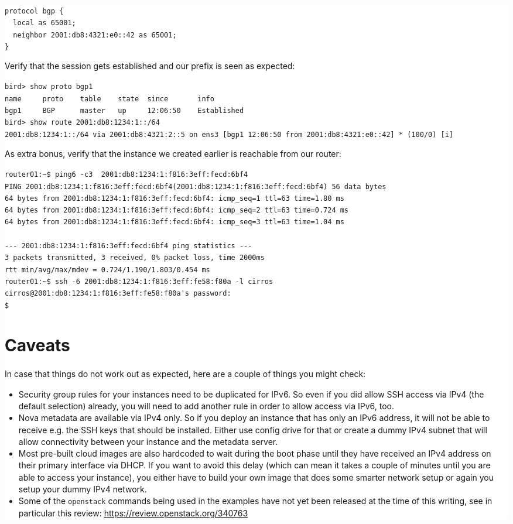     protocol bgp {
      local as 65001;
      neighbor 2001:db8:4321:e0::42 as 65001;
    }

Verify that the session gets established and our prefix is seen as expected:

    bird> show proto bgp1
    name     proto    table    state  since       info
    bgp1     BGP      master   up     12:06:50    Established
    bird> show route 2001:db8:1234:1::/64
    2001:db8:1234:1::/64 via 2001:db8:4321:2::5 on ens3 [bgp1 12:06:50 from 2001:db8:4321:e0::42] * (100/0) [i]

As extra bonus, verify that the instance we created earlier is reachable from our router:

    router01:~$ ping6 -c3  2001:db8:1234:1:f816:3eff:fecd:6bf4
    PING 2001:db8:1234:1:f816:3eff:fecd:6bf4(2001:db8:1234:1:f816:3eff:fecd:6bf4) 56 data bytes
    64 bytes from 2001:db8:1234:1:f816:3eff:fecd:6bf4: icmp_seq=1 ttl=63 time=1.80 ms
    64 bytes from 2001:db8:1234:1:f816:3eff:fecd:6bf4: icmp_seq=2 ttl=63 time=0.724 ms
    64 bytes from 2001:db8:1234:1:f816:3eff:fecd:6bf4: icmp_seq=3 ttl=63 time=1.04 ms

    --- 2001:db8:1234:1:f816:3eff:fecd:6bf4 ping statistics ---
    3 packets transmitted, 3 received, 0% packet loss, time 2000ms
    rtt min/avg/max/mdev = 0.724/1.190/1.803/0.454 ms
    router01:~$ ssh -6 2001:db8:1234:1:f816:3eff:fe58:f80a -l cirros
    cirros@2001:db8:1234:1:f816:3eff:fe58:f80a's password:
    $

# Caveats

In case that things do not work out as expected, here are a couple of things you might check:

- Security group rules for your instances need to be duplicated for IPv6. So even if you did allow
  SSH access via IPv4 (the default selection) already, you will need to add another rule in order
  to allow access via IPv6, too.
- Nova metadata are available via IPv4 only. So if you deploy an instance that has only an IPv6
  address, it will not be able to receive e.g. the SSH keys that should be installed. Either use
  config drive for that or create a dummy IPv4 subnet that will allow connectivity between your
  instance and the metadata server.
- Most pre-built cloud images are also hardcoded to wait during the boot phase until they have
  received an IPv4 address on their primary interface via DHCP. If you want to avoid this delay
  (which can mean it takes a couple of minutes until you are able to access your instance), you
  either have to build your own image that does some smarter network setup or again you setup
  your dummy IPv4 network.
- Some of the `openstack` commands being used in the examples have not yet been released at the
  time of this writing, see in particular this review: https://review.openstack.org/340763
